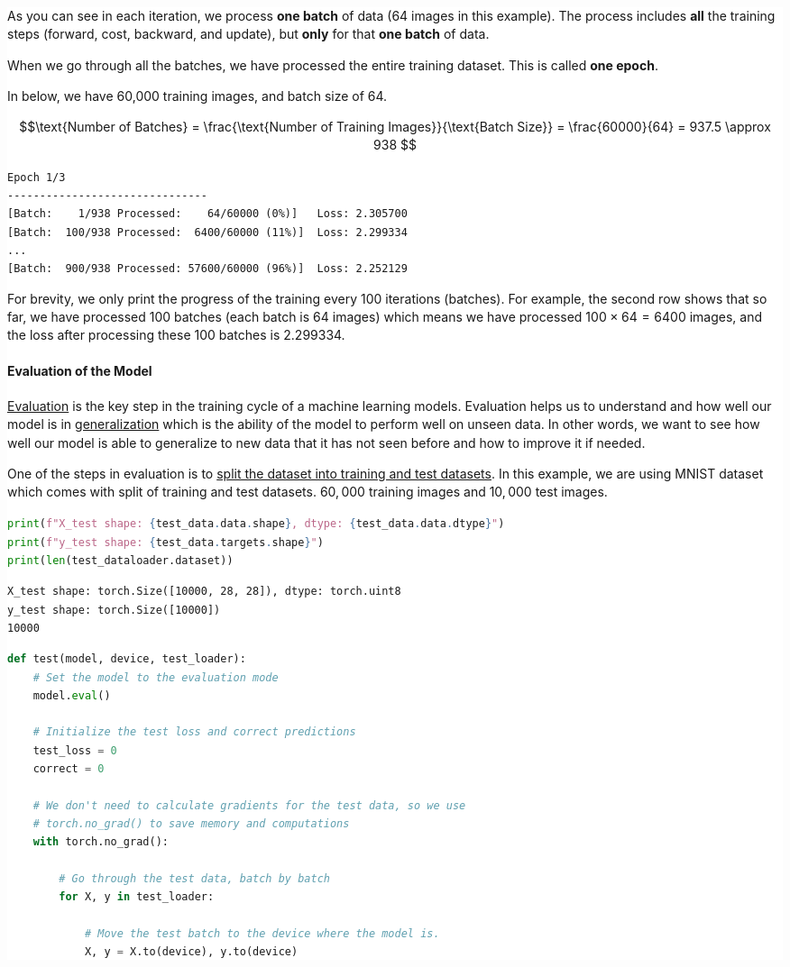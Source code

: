 As you can see in each iteration, we process **one batch** of data (64 images in this example). The process includes **all** the training steps (forward, cost, backward, and update), but **only** for that **one batch** of data.

When we go through all the batches, we have processed the entire training dataset. This is called **one epoch**.

In below, we have 60,000 training images, and batch size of 64.

$$\text{Number of Batches} = \frac{\text{Number of Training Images}}{\text{Batch Size}} = \frac{60000}{64} = 937.5 \approx 938
$$

```
Epoch 1/3
-------------------------------
[Batch:    1/938 Processed:    64/60000 (0%)]	Loss: 2.305700
[Batch:  100/938 Processed:  6400/60000 (11%)]	Loss: 2.299334
...
[Batch:  900/938 Processed: 57600/60000 (96%)]	Loss: 2.252129
```

For brevity, we only print the progress of the training every 100 iterations (batches). For example, the second row shows that so far, we have processed 100 batches (each batch is 64 images) which means we have processed $100 \times 64 = 6400$ images, and the loss after processing these 100 batches is 2.299334.


#### Evaluation of the Model
[Evaluation](https://pooya.io/ai/model-evaluation-machine-learning/) is the key step in the training cycle of a machine learning models. Evaluation helps us to understand and how well our model is in [generalization](https://pooya.io/ai/generalization-machine-learning/) which is the ability of the model to perform well on unseen data. In other words, we want to see how well our model is able to generalize to new data that it has not seen before and how to improve it if needed.

One of the steps in evaluation is to [split the dataset into training and test datasets](https://pooya.io/ai/model-evaluation-machine-learning/). In this example, we are using MNIST dataset which comes with split of training and test datasets. $60,000$ training images and $10,000$ test images.



```python
print(f"X_test shape: {test_data.data.shape}, dtype: {test_data.data.dtype}")
print(f"y_test shape: {test_data.targets.shape}")
print(len(test_dataloader.dataset))
```

    X_test shape: torch.Size([10000, 28, 28]), dtype: torch.uint8
    y_test shape: torch.Size([10000])
    10000



```python
def test(model, device, test_loader):
    # Set the model to the evaluation mode
    model.eval()

    # Initialize the test loss and correct predictions
    test_loss = 0
    correct = 0

    # We don't need to calculate gradients for the test data, so we use
    # torch.no_grad() to save memory and computations
    with torch.no_grad():

        # Go through the test data, batch by batch
        for X, y in test_loader:

            # Move the test batch to the device where the model is.
            X, y = X.to(device), y.to(device)
```